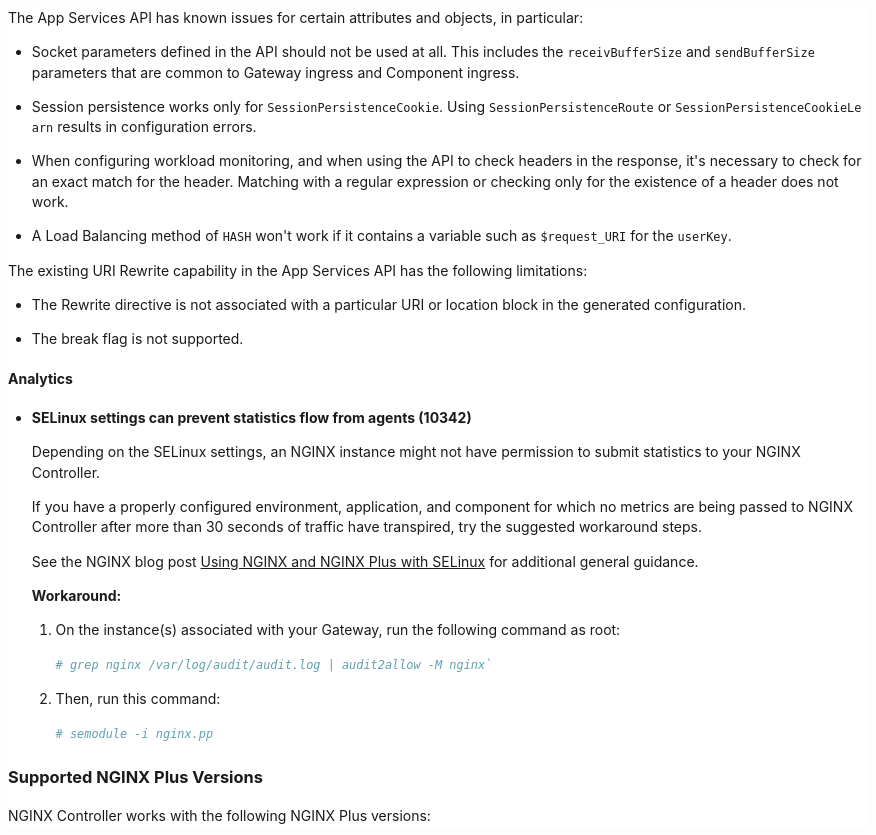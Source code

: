   The App Services API has known issues for certain attributes and objects, in particular:

  - Socket parameters defined in the API should not be used at all. This includes the `receivBufferSize` and `sendBufferSize` parameters that are common to Gateway ingress and Component ingress.

  - Session persistence works only for `SessionPersistenceCookie`. Using `SessionPersistenceRoute` or `SessionPersistenceCookieLearn` results in configuration errors.

  - When configuring workload monitoring, and when using the API to check headers in the response, it's necessary to check for an exact match for the header. Matching with a regular expression or checking only for the existence of a header does not work.

  - A Load Balancing method of `HASH` won't work if it contains a variable such as `$request_URI` for the `userKey`.

  The existing URI Rewrite capability in the App Services API has the following limitations:

  - The Rewrite directive is not associated with a particular URI or location block in the generated configuration.

  - The break flag is not supported.

#### Analytics

- **SELinux settings can prevent statistics flow from agents (10342)**

  Depending on the SELinux settings, an NGINX instance might not have permission to submit statistics to your NGINX Controller.

  If you have a properly configured environment, application, and component for which no metrics are being passed to NGINX Controller after more than 30 seconds of traffic have transpired, try the suggested workaround steps.

  See the NGINX blog post [Using NGINX and NGINX Plus with SELinux](https://www.nginx.com/blog/using-nginx-plus-with-selinux/) for additional general guidance.

  **Workaround:**

  1. On the instance(s) associated with your Gateway, run the following command as root:

      ```bash
      # grep nginx /var/log/audit/audit.log | audit2allow -M nginx`
      ```

  1. Then, run this command:

      ```bash
      # semodule -i nginx.pp
      ```

<span id="330-supported"></a>

### Supported NGINX Plus Versions

NGINX Controller works with the following NGINX Plus versions:
